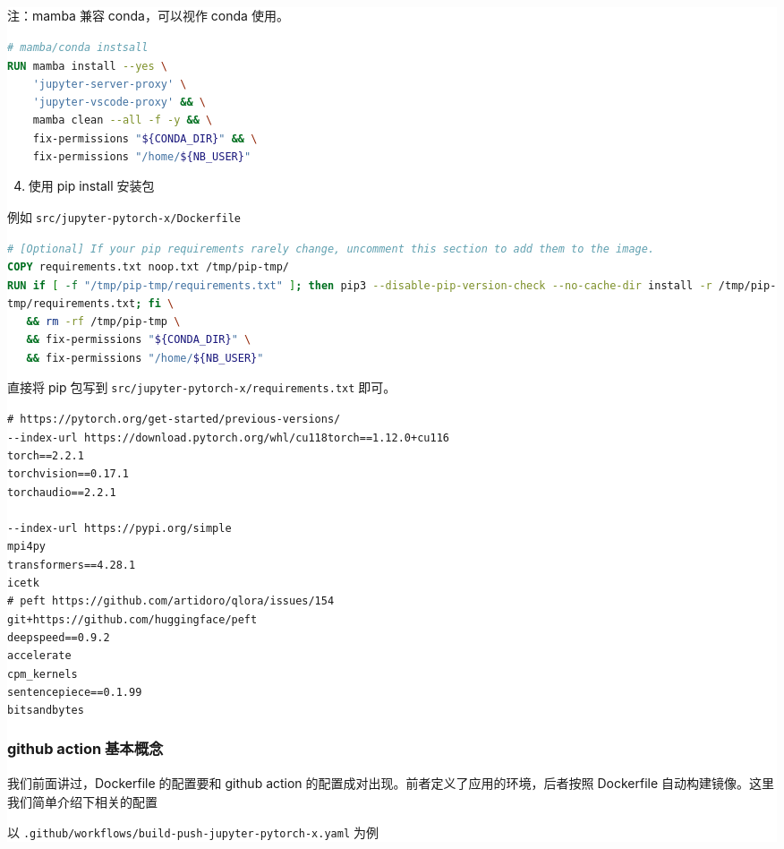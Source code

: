注：mamba 兼容 conda，可以视作 conda 使用。

```Dockerfile
# mamba/conda instsall
RUN mamba install --yes \
    'jupyter-server-proxy' \
    'jupyter-vscode-proxy' && \
    mamba clean --all -f -y && \
    fix-permissions "${CONDA_DIR}" && \
    fix-permissions "/home/${NB_USER}"
```

4. 使用 pip install 安装包

例如 `src/jupyter-pytorch-x/Dockerfile`

```Dockerfile
# [Optional] If your pip requirements rarely change, uncomment this section to add them to the image.
COPY requirements.txt noop.txt /tmp/pip-tmp/
RUN if [ -f "/tmp/pip-tmp/requirements.txt" ]; then pip3 --disable-pip-version-check --no-cache-dir install -r /tmp/pip-tmp/requirements.txt; fi \
   && rm -rf /tmp/pip-tmp \
   && fix-permissions "${CONDA_DIR}" \
   && fix-permissions "/home/${NB_USER}"
```

直接将 pip 包写到 `src/jupyter-pytorch-x/requirements.txt` 即可。

```
# https://pytorch.org/get-started/previous-versions/
--index-url https://download.pytorch.org/whl/cu118torch==1.12.0+cu116
torch==2.2.1
torchvision==0.17.1
torchaudio==2.2.1 

--index-url https://pypi.org/simple
mpi4py
transformers==4.28.1
icetk
# peft https://github.com/artidoro/qlora/issues/154
git+https://github.com/huggingface/peft
deepspeed==0.9.2
accelerate
cpm_kernels
sentencepiece==0.1.99
bitsandbytes

```

### github action 基本概念

我们前面讲过，Dockerfile 的配置要和 github action 的配置成对出现。前者定义了应用的环境，后者按照 Dockerfile 自动构建镜像。这里我们简单介绍下相关的配置

以 `.github/workflows/build-push-jupyter-pytorch-x.yaml` 为例

